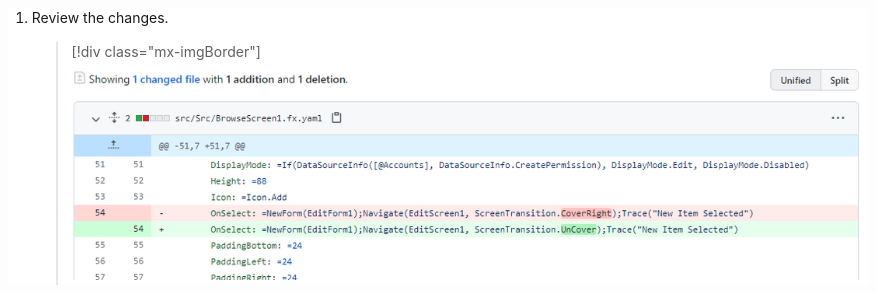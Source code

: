 1.  Review the changes.

	> [!div class="mx-imgBorder"]
	> [![Screenshot of the commit changes review.](../media/review-changes.png)](../media/review-changes.png#lightbox)
